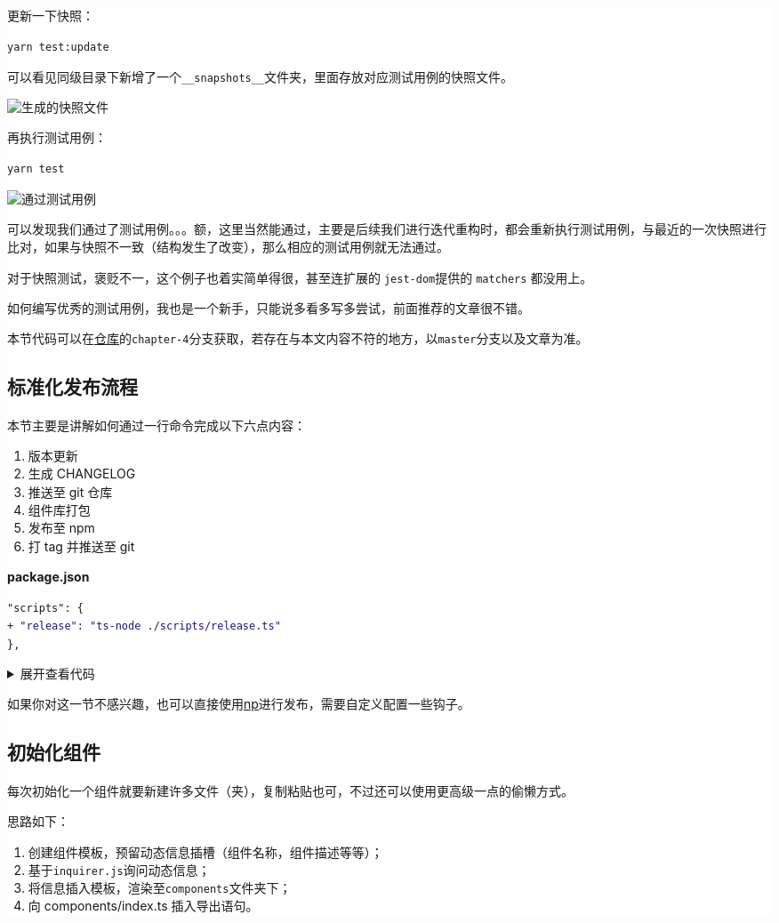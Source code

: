 更新一下快照：

```bash
yarn test:update
```

可以看见同级目录下新增了一个`__snapshots__`文件夹，里面存放对应测试用例的快照文件。

![生成的快照文件](https://tva1.sinaimg.cn/large/007S8ZIlgy1ges001qg79j31c00r2din.jpg)

再执行测试用例：

```bash
yarn test
```

![通过测试用例](https://tva1.sinaimg.cn/large/007S8ZIlgy1ges001qg79j31c00r2din.jpg)

可以发现我们通过了测试用例。。。额，这里当然能通过，主要是后续我们进行迭代重构时，都会重新执行测试用例，与最近的一次快照进行比对，如果与快照不一致（结构发生了改变），那么相应的测试用例就无法通过。

对于快照测试，褒贬不一，这个例子也着实简单得很，甚至连扩展的 `jest-dom`提供的 `matchers` 都没用上。

如何编写优秀的测试用例，我也是一个新手，只能说多看多写多尝试，前面推荐的文章很不错。

本节代码可以在[仓库](https://github.com/worldzhao/react-ui-library-tutorial)的`chapter-4`分支获取，若存在与本文内容不符的地方，以`master`分支以及文章为准。

## 标准化发布流程

本节主要是讲解如何通过一行命令完成以下六点内容：

1. 版本更新
2. 生成 CHANGELOG
3. 推送至 git 仓库
4. 组件库打包
5. 发布至 npm
6. 打 tag 并推送至 git

**package.json**

```diff
"scripts": {
+ "release": "ts-node ./scripts/release.ts"
},
```

<details><summary>展开查看代码</summary></details>

如果你对这一节不感兴趣，也可以直接使用[np](https://www.npmjs.com/package/np)进行发布，需要自定义配置一些钩子。

## 初始化组件

每次初始化一个组件就要新建许多文件（夹），复制粘贴也可，不过还可以使用更高级一点的偷懒方式。

思路如下：

1. 创建组件模板，预留动态信息插槽（组件名称，组件描述等等）；
2. 基于`inquirer.js`询问动态信息；
3. 将信息插入模板，渲染至`components`文件夹下；
4. 向 components/index.ts 插入导出语句。
